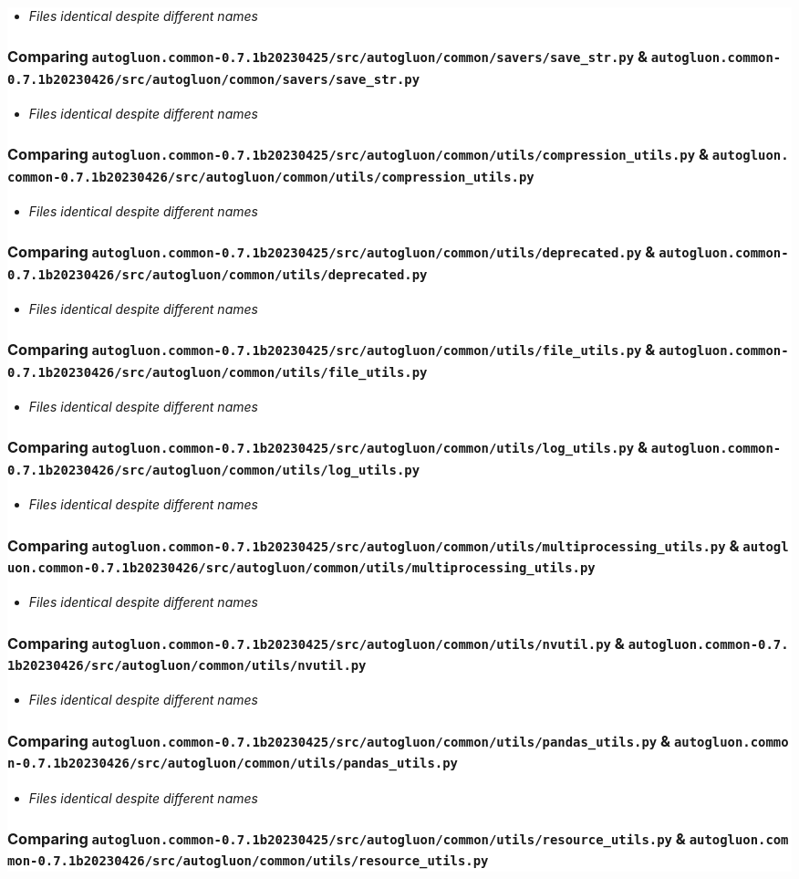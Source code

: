  * *Files identical despite different names*

### Comparing `autogluon.common-0.7.1b20230425/src/autogluon/common/savers/save_str.py` & `autogluon.common-0.7.1b20230426/src/autogluon/common/savers/save_str.py`

 * *Files identical despite different names*

### Comparing `autogluon.common-0.7.1b20230425/src/autogluon/common/utils/compression_utils.py` & `autogluon.common-0.7.1b20230426/src/autogluon/common/utils/compression_utils.py`

 * *Files identical despite different names*

### Comparing `autogluon.common-0.7.1b20230425/src/autogluon/common/utils/deprecated.py` & `autogluon.common-0.7.1b20230426/src/autogluon/common/utils/deprecated.py`

 * *Files identical despite different names*

### Comparing `autogluon.common-0.7.1b20230425/src/autogluon/common/utils/file_utils.py` & `autogluon.common-0.7.1b20230426/src/autogluon/common/utils/file_utils.py`

 * *Files identical despite different names*

### Comparing `autogluon.common-0.7.1b20230425/src/autogluon/common/utils/log_utils.py` & `autogluon.common-0.7.1b20230426/src/autogluon/common/utils/log_utils.py`

 * *Files identical despite different names*

### Comparing `autogluon.common-0.7.1b20230425/src/autogluon/common/utils/multiprocessing_utils.py` & `autogluon.common-0.7.1b20230426/src/autogluon/common/utils/multiprocessing_utils.py`

 * *Files identical despite different names*

### Comparing `autogluon.common-0.7.1b20230425/src/autogluon/common/utils/nvutil.py` & `autogluon.common-0.7.1b20230426/src/autogluon/common/utils/nvutil.py`

 * *Files identical despite different names*

### Comparing `autogluon.common-0.7.1b20230425/src/autogluon/common/utils/pandas_utils.py` & `autogluon.common-0.7.1b20230426/src/autogluon/common/utils/pandas_utils.py`

 * *Files identical despite different names*

### Comparing `autogluon.common-0.7.1b20230425/src/autogluon/common/utils/resource_utils.py` & `autogluon.common-0.7.1b20230426/src/autogluon/common/utils/resource_utils.py`
